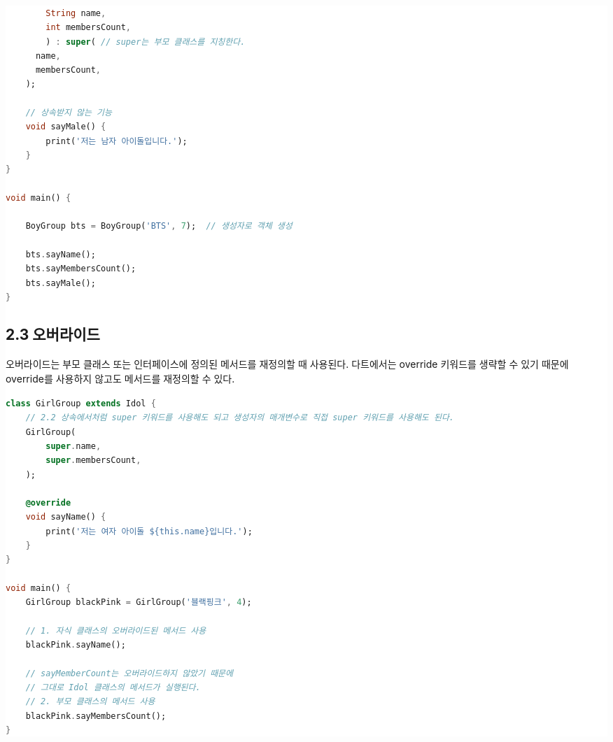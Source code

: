 ```dart
        String name,
        int membersCount,
        ) : super( // super는 부모 클래스를 지칭한다.
      name,
      membersCount,
    );

    // 상속받지 않는 기능
    void sayMale() {
        print('저는 남자 아이돌입니다.');
    }
}

void main() {

    BoyGroup bts = BoyGroup('BTS', 7);  // 생성자로 객체 생성

    bts.sayName();
    bts.sayMembersCount();
    bts.sayMale();
}
```

## 2.3 오버라이드

오버라이드는 부모 클래스 또는 인터페이스에 정의된 메서드를 재정의할 때 사용된다. 다트에서는 override 키워드를 생략할 수 있기 때문에 override를 사용하지 않고도 메서드를 재정의할 수 있다.

```dart
class GirlGroup extends Idol {
    // 2.2 상속에서처럼 super 키워드를 사용해도 되고 생성자의 매개변수로 직접 super 키워드를 사용해도 된다.
    GirlGroup(
        super.name,
        super.membersCount,
    );

    @override
    void sayName() {
        print('저는 여자 아이돌 ${this.name}입니다.');
    }
}

void main() {
    GirlGroup blackPink = GirlGroup('블랙핑크', 4);

    // 1. 자식 클래스의 오버라이드된 메서드 사용
    blackPink.sayName();

    // sayMemberCount는 오버라이드하지 않았기 때문에
    // 그대로 Idol 클래스의 메서드가 실행된다.
    // 2. 부모 클래스의 메서드 사용
    blackPink.sayMembersCount();
}
```
